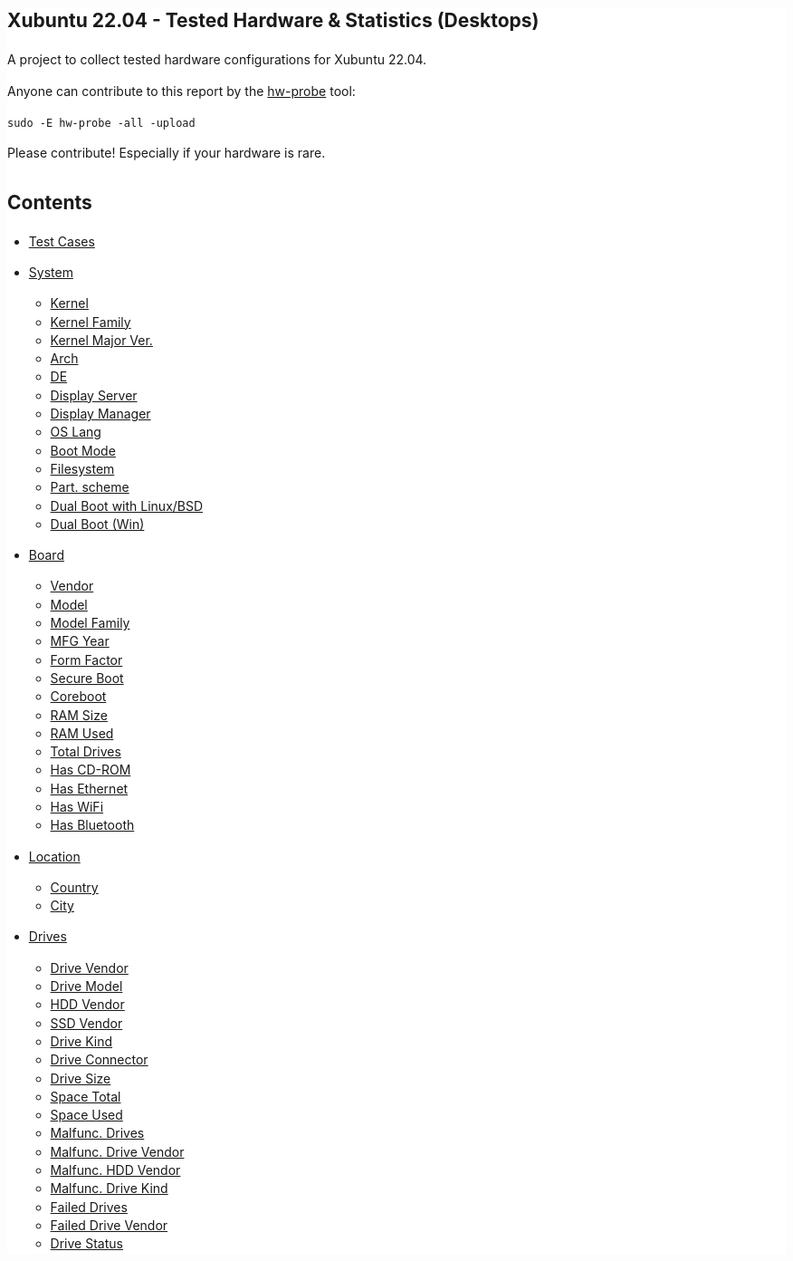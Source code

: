Xubuntu 22.04 - Tested Hardware & Statistics (Desktops)
-------------------------------------------------------

A project to collect tested hardware configurations for Xubuntu 22.04.

Anyone can contribute to this report by the [hw-probe](https://github.com/linuxhw/hw-probe) tool:

    sudo -E hw-probe -all -upload

Please contribute! Especially if your hardware is rare.

Contents
--------

* [ Test Cases ](#test-cases)

* [ System ](#system)
  - [ Kernel                   ](#kernel)
  - [ Kernel Family            ](#kernel-family)
  - [ Kernel Major Ver.        ](#kernel-major-ver)
  - [ Arch                     ](#arch)
  - [ DE                       ](#de)
  - [ Display Server           ](#display-server)
  - [ Display Manager          ](#display-manager)
  - [ OS Lang                  ](#os-lang)
  - [ Boot Mode                ](#boot-mode)
  - [ Filesystem               ](#filesystem)
  - [ Part. scheme             ](#part-scheme)
  - [ Dual Boot with Linux/BSD ](#dual-boot-with-linuxbsd)
  - [ Dual Boot (Win)          ](#dual-boot-win)

* [ Board ](#board)
  - [ Vendor                   ](#vendor)
  - [ Model                    ](#model)
  - [ Model Family             ](#model-family)
  - [ MFG Year                 ](#mfg-year)
  - [ Form Factor              ](#form-factor)
  - [ Secure Boot              ](#secure-boot)
  - [ Coreboot                 ](#coreboot)
  - [ RAM Size                 ](#ram-size)
  - [ RAM Used                 ](#ram-used)
  - [ Total Drives             ](#total-drives)
  - [ Has CD-ROM               ](#has-cd-rom)
  - [ Has Ethernet             ](#has-ethernet)
  - [ Has WiFi                 ](#has-wifi)
  - [ Has Bluetooth            ](#has-bluetooth)

* [ Location ](#location)
  - [ Country                  ](#country)
  - [ City                     ](#city)

* [ Drives ](#drives)
  - [ Drive Vendor             ](#drive-vendor)
  - [ Drive Model              ](#drive-model)
  - [ HDD Vendor               ](#hdd-vendor)
  - [ SSD Vendor               ](#ssd-vendor)
  - [ Drive Kind               ](#drive-kind)
  - [ Drive Connector          ](#drive-connector)
  - [ Drive Size               ](#drive-size)
  - [ Space Total              ](#space-total)
  - [ Space Used               ](#space-used)
  - [ Malfunc. Drives          ](#malfunc-drives)
  - [ Malfunc. Drive Vendor    ](#malfunc-drive-vendor)
  - [ Malfunc. HDD Vendor      ](#malfunc-hdd-vendor)
  - [ Malfunc. Drive Kind      ](#malfunc-drive-kind)
  - [ Failed Drives            ](#failed-drives)
  - [ Failed Drive Vendor      ](#failed-drive-vendor)
  - [ Drive Status             ](#drive-status)